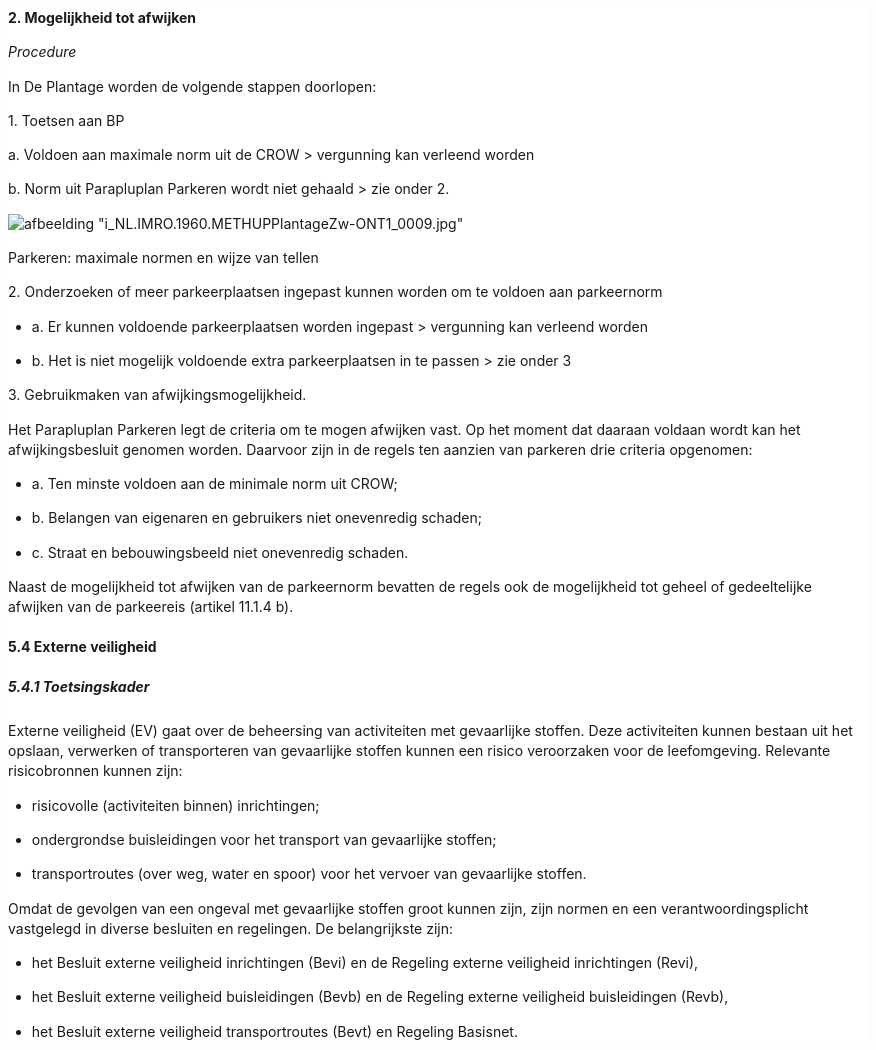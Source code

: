 **2\. Mogelijkheid tot afwijken**

*Procedure*

In De Plantage worden de volgende stappen doorlopen:

1\. Toetsen aan BP

a. Voldoen aan maximale norm uit de CROW \> vergunning kan verleend worden

b. Norm uit Parapluplan Parkeren wordt niet gehaald \> zie onder 2\.

![afbeelding "i_NL.IMRO.1960.METHUPPlantageZw-ONT1_0009.jpg"](i_NL.IMRO.1960.METHUPPlantageZw-ONT1_0009.jpg)

Parkeren: maximale normen en wijze van tellen

2\. Onderzoeken of meer parkeerplaatsen ingepast kunnen worden om te voldoen aan parkeernorm

* a. Er kunnen voldoende parkeerplaatsen worden ingepast \> vergunning kan verleend worden

* b. Het is niet mogelijk voldoende extra parkeerplaatsen in te passen \> zie onder 3

3\. Gebruikmaken van afwijkingsmogelijkheid.

Het Parapluplan Parkeren legt de criteria om te mogen afwijken vast. Op het moment dat daaraan voldaan wordt kan het afwijkingsbesluit genomen worden. Daarvoor zijn in de regels ten aanzien van parkeren drie criteria opgenomen:

* a. Ten minste voldoen aan de minimale norm uit CROW;

* b. Belangen van eigenaren en gebruikers niet onevenredig schaden;

* c. Straat en bebouwingsbeeld niet onevenredig schaden.

Naast de mogelijkheid tot afwijken van de parkeernorm bevatten de regels ook de mogelijkheid tot geheel of gedeeltelijke afwijken van de parkeereis (artikel 11\.1\.4 b).

#### 5\.4 Externe veiligheid

##### 5\.4\.1 Toetsingskader

Externe veiligheid (EV) gaat over de beheersing van activiteiten met gevaarlijke stoffen. Deze activiteiten kunnen bestaan uit het opslaan, verwerken of transporteren van gevaarlijke stoffen kunnen een risico veroorzaken voor de leefomgeving. Relevante risicobronnen kunnen zijn:

* risicovolle (activiteiten binnen) inrichtingen;

* ondergrondse buisleidingen voor het transport van gevaarlijke stoffen;

* transportroutes (over weg, water en spoor) voor het vervoer van gevaarlijke stoffen.

Omdat de gevolgen van een ongeval met gevaarlijke stoffen groot kunnen zijn, zijn normen en een verantwoordingsplicht vastgelegd in diverse besluiten en regelingen. De belangrijkste zijn:

* het Besluit externe veiligheid inrichtingen (Bevi) en de Regeling externe veiligheid inrichtingen (Revi),

* het Besluit externe veiligheid buisleidingen (Bevb) en de Regeling externe veiligheid buisleidingen (Revb),

* het Besluit externe veiligheid transportroutes (Bevt) en Regeling Basisnet.
